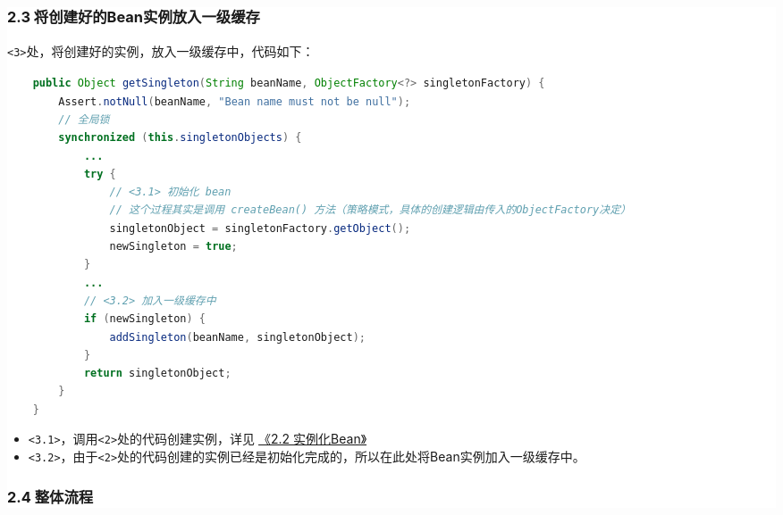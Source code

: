 ### 2.3 将创建好的Bean实例放入一级缓存

`<3>`处，将创建好的实例，放入一级缓存中，代码如下：

```java
	public Object getSingleton(String beanName, ObjectFactory<?> singletonFactory) {
		Assert.notNull(beanName, "Bean name must not be null");
		// 全局锁
		synchronized (this.singletonObjects) {
			...
			try {
				// <3.1> 初始化 bean
				// 这个过程其实是调用 createBean() 方法（策略模式，具体的创建逻辑由传入的ObjectFactory决定）
				singletonObject = singletonFactory.getObject();
				newSingleton = true;
			}
			...
			// <3.2> 加入一级缓存中
			if (newSingleton) {
				addSingleton(beanName, singletonObject);
			}
			return singletonObject;
		}
	}
```

- `<3.1>`，调用`<2>`处的代码创建实例，详见 [《2.2 实例化Bean》](#实例化Bean)
- `<3.2>`，由于`<2>`处的代码创建的实例已经是初始化完成的，所以在此处将Bean实例加入一级缓存中。

### 2.4 整体流程
